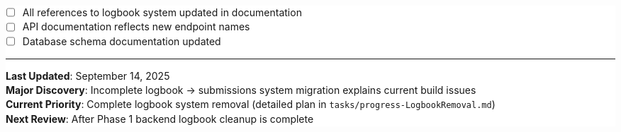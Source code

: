 - [ ] All references to logbook system updated in documentation
- [ ] API documentation reflects new endpoint names
- [ ] Database schema documentation updated

---

**Last Updated**: September 14, 2025  
**Major Discovery**: Incomplete logbook → submissions system migration explains current build issues  
**Current Priority**: Complete logbook system removal (detailed plan in `tasks/progress-LogbookRemoval.md`)  
**Next Review**: After Phase 1 backend logbook cleanup is complete
